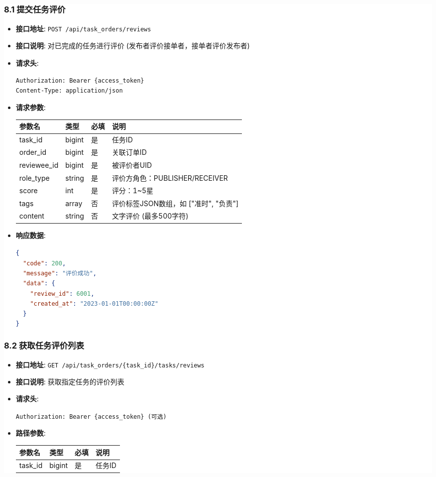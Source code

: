 ### 8.1 提交任务评价

- **接口地址**: `POST /api/task_orders/reviews`

- **接口说明**: 对已完成的任务进行评价 (发布者评价接单者，接单者评价发布者)

- **请求头**:
  
  ```
  Authorization: Bearer {access_token}
  Content-Type: application/json
  ```

- **请求参数**:
  
  | 参数名         | 类型     | 必填  | 说明                        |
  | ----------- | ------ | --- | ------------------------- |
  | task_id     | bigint | 是   | 任务ID                      |
  | order_id    | bigint | 是   | 关联订单ID                    |
  | reviewee_id | bigint | 是   | 被评价者UID                   |
  | role_type   | string | 是   | 评价方角色：PUBLISHER/RECEIVER  |
  | score       | int    | 是   | 评分：1~5星                   |
  | tags        | array  | 否   | 评价标签JSON数组，如 ["准时", "负责"] |
  | content     | string | 否   | 文字评价 (最多500字符)            |

- **响应数据**:
  
  ```json
  {
    "code": 200,
    "message": "评价成功",
    "data": {
      "review_id": 6001,
      "created_at": "2023-01-01T00:00:00Z"
    }
  }
  ```

### 8.2 获取任务评价列表

- **接口地址**: `GET /api/task_orders/{task_id}/tasks/reviews`

- **接口说明**: 获取指定任务的评价列表

- **请求头**:
  
  ```
  Authorization: Bearer {access_token} (可选)
  ```

- **路径参数**:
  
  | 参数名     | 类型     | 必填  | 说明   |
  | ------- | ------ | --- | ---- |
  | task_id | bigint | 是   | 任务ID |
